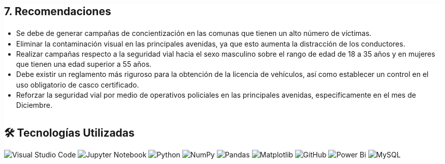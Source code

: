 
## **7. Recomendaciones**

- Se debe de generar campañas de concientización en las comunas que tienen un alto número de víctimas.
- Eliminar la contaminación visual en las principales avenidas, ya que esto aumenta la distracción de los conductores.
- Realizar campañas respecto a la seguridad vial hacia el sexo masculino sobre el rango de edad de 18 a 35 años y en mujeres que tienen una edad superior a 55 años.
- Debe existir un reglamento más riguroso para la obtención de la licencia de vehículos,  así como establecer un control en el uso obligatorio de casco certificado.
- Reforzar la seguridad vial por medio de operativos policiales en las principales avenidas, especificamente en el mes de Diciembre.


## 🛠 Tecnologías Utilizadas

![Visual Studio Code](https://img.shields.io/badge/Visual%20Studio%20Code-0078d7.svg?style=for-the-badge&logo=visual-studio-code&logoColor=white)
![Jupyter Notebook](https://img.shields.io/badge/jupyter-%23FA0F00.svg?style=for-the-badge&logo=jupyter&logoColor=white)
![Python](https://img.shields.io/badge/python-3670A0?style=for-the-badge&logo=python&logoColor=ffdd54)
![NumPy](https://img.shields.io/badge/numpy-%23013243.svg?style=for-the-badge&logo=numpy&logoColor=white)
![Pandas](https://img.shields.io/badge/pandas-%23150458.svg?style=for-the-badge&logo=pandas&logoColor=white)
![Matplotlib](https://img.shields.io/badge/Matplotlib-%23ffffff.svg?style=for-the-badge&logo=Matplotlib&logoColor=black)
![GitHub](https://img.shields.io/badge/github-%23121011.svg?style=for-the-badge&logo=github&logoColor=white)
![Power Bi](https://img.shields.io/badge/power_bi-F2C811?style=for-the-badge&logo=powerbi&logoColor=black)
![MySQL](https://img.shields.io/badge/mysql-%2300f.svg?style=for-the-badge&logo=mysql&logoColor=white)

